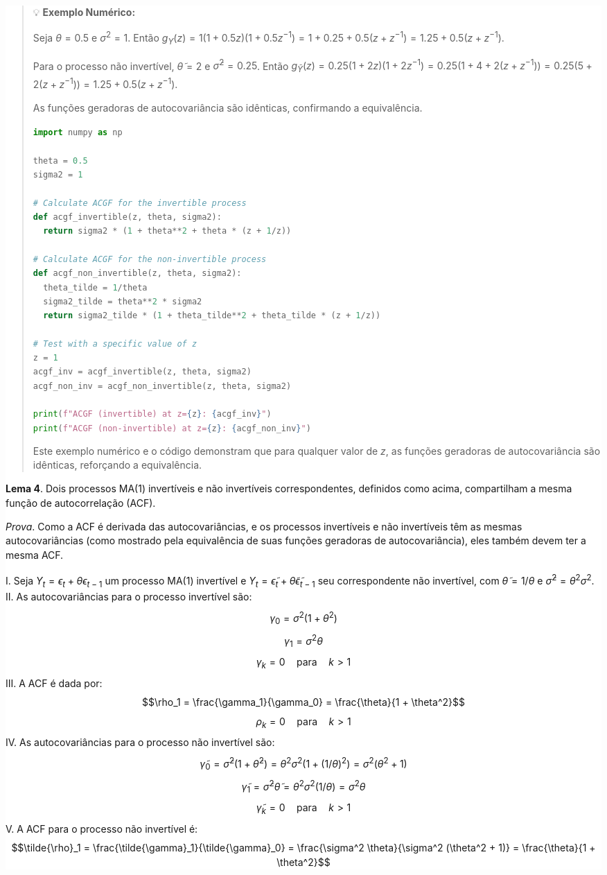> 💡 **Exemplo Numérico:**
>
> Seja $\theta = 0.5$ e $\sigma^2 = 1$. Então $g_Y(z) = 1(1 + 0.5z)(1 + 0.5z^{-1}) = 1 + 0.25 + 0.5(z + z^{-1}) = 1.25 + 0.5(z + z^{-1})$.
>
> Para o processo não invertível, $\tilde{\theta} = 2$ e $\tilde{\sigma}^2 = 0.25$. Então $g_{\tilde{Y}}(z) = 0.25(1 + 2z)(1 + 2z^{-1}) = 0.25(1 + 4 + 2(z + z^{-1})) = 0.25(5 + 2(z + z^{-1})) = 1.25 + 0.5(z + z^{-1})$.
>
> As funções geradoras de autocovariância são idênticas, confirmando a equivalência.
>
> ```python
> import numpy as np
>
> theta = 0.5
> sigma2 = 1
>
> # Calculate ACGF for the invertible process
> def acgf_invertible(z, theta, sigma2):
>   return sigma2 * (1 + theta**2 + theta * (z + 1/z))
>
> # Calculate ACGF for the non-invertible process
> def acgf_non_invertible(z, theta, sigma2):
>   theta_tilde = 1/theta
>   sigma2_tilde = theta**2 * sigma2
>   return sigma2_tilde * (1 + theta_tilde**2 + theta_tilde * (z + 1/z))
>
> # Test with a specific value of z
> z = 1
> acgf_inv = acgf_invertible(z, theta, sigma2)
> acgf_non_inv = acgf_non_invertible(z, theta, sigma2)
>
> print(f"ACGF (invertible) at z={z}: {acgf_inv}")
> print(f"ACGF (non-invertible) at z={z}: {acgf_non_inv}")
> ```
>
> Este exemplo numérico e o código demonstram que para qualquer valor de *z*, as funções geradoras de autocovariância são idênticas, reforçando a equivalência.

**Lema 4**. Dois processos MA(1) invertíveis e não invertíveis correspondentes, definidos como acima, compartilham a mesma função de autocorrelação (ACF).

*Prova*. Como a ACF é derivada das autocovariâncias, e os processos invertíveis e não invertíveis têm as mesmas autocovariâncias (como mostrado pela equivalência de suas funções geradoras de autocovariância), eles também devem ter a mesma ACF.

I. Seja $Y_t = \epsilon_t + \theta \epsilon_{t-1}$ um processo MA(1) invertível e $Y_t = \tilde{\epsilon}_t + \tilde{\theta} \tilde{\epsilon}_{t-1}$ seu correspondente não invertível, com $\tilde{\theta} = 1/\theta$ e $\tilde{\sigma}^2 = \theta^2 \sigma^2$.
II. As autocovariâncias para o processo invertível são:
$$\gamma_0 = \sigma^2(1 + \theta^2)$$
$$\gamma_1 = \sigma^2 \theta$$
$$\gamma_k = 0 \quad \text{para} \quad k > 1$$
III. A ACF é dada por:
$$\rho_1 = \frac{\gamma_1}{\gamma_0} = \frac{\theta}{1 + \theta^2}$$
$$\rho_k = 0 \quad \text{para} \quad k > 1$$
IV. As autocovariâncias para o processo não invertível são:
$$\tilde{\gamma}_0 = \tilde{\sigma}^2(1 + \tilde{\theta}^2) = \theta^2 \sigma^2 (1 + (1/\theta)^2) = \sigma^2 (\theta^2 + 1)$$
$$\tilde{\gamma}_1 = \tilde{\sigma}^2 \tilde{\theta} = \theta^2 \sigma^2 (1/\theta) = \sigma^2 \theta$$
$$\tilde{\gamma}_k = 0 \quad \text{para} \quad k > 1$$
V. A ACF para o processo não invertível é:
$$\tilde{\rho}_1 = \frac{\tilde{\gamma}_1}{\tilde{\gamma}_0} = \frac{\sigma^2 \theta}{\sigma^2 (\theta^2 + 1)} = \frac{\theta}{1 + \theta^2}$$